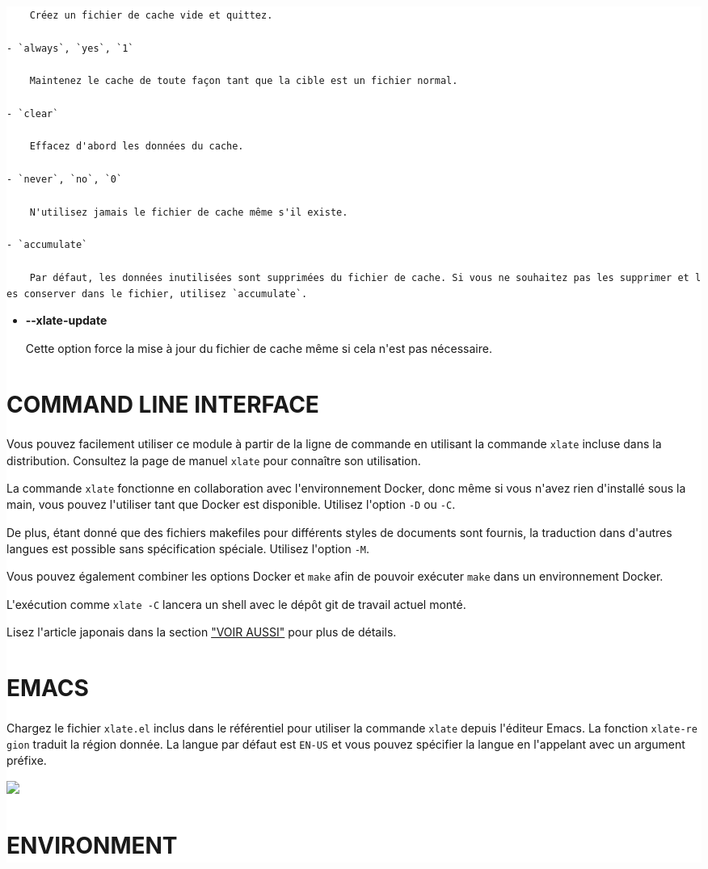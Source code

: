         Créez un fichier de cache vide et quittez.

    - `always`, `yes`, `1`

        Maintenez le cache de toute façon tant que la cible est un fichier normal.

    - `clear`

        Effacez d'abord les données du cache.

    - `never`, `no`, `0`

        N'utilisez jamais le fichier de cache même s'il existe.

    - `accumulate`

        Par défaut, les données inutilisées sont supprimées du fichier de cache. Si vous ne souhaitez pas les supprimer et les conserver dans le fichier, utilisez `accumulate`.
- **--xlate-update**

    Cette option force la mise à jour du fichier de cache même si cela n'est pas nécessaire.

# COMMAND LINE INTERFACE

Vous pouvez facilement utiliser ce module à partir de la ligne de commande en utilisant la commande `xlate` incluse dans la distribution. Consultez la page de manuel `xlate` pour connaître son utilisation.

La commande `xlate` fonctionne en collaboration avec l'environnement Docker, donc même si vous n'avez rien d'installé sous la main, vous pouvez l'utiliser tant que Docker est disponible. Utilisez l'option `-D` ou `-C`.

De plus, étant donné que des fichiers makefiles pour différents styles de documents sont fournis, la traduction dans d'autres langues est possible sans spécification spéciale. Utilisez l'option `-M`.

Vous pouvez également combiner les options Docker et `make` afin de pouvoir exécuter `make` dans un environnement Docker.

L'exécution comme `xlate -C` lancera un shell avec le dépôt git de travail actuel monté.

Lisez l'article japonais dans la section ["VOIR AUSSI"](#voir-aussi) pour plus de détails.

# EMACS

Chargez le fichier `xlate.el` inclus dans le référentiel pour utiliser la commande `xlate` depuis l'éditeur Emacs. La fonction `xlate-region` traduit la région donnée. La langue par défaut est `EN-US` et vous pouvez spécifier la langue en l'appelant avec un argument préfixe.

<div>
    <p>
    <img width="750" src="https://raw.githubusercontent.com/kaz-utashiro/App-Greple-xlate/main/images/emacs.png">
    </p>
</div>

# ENVIRONMENT
